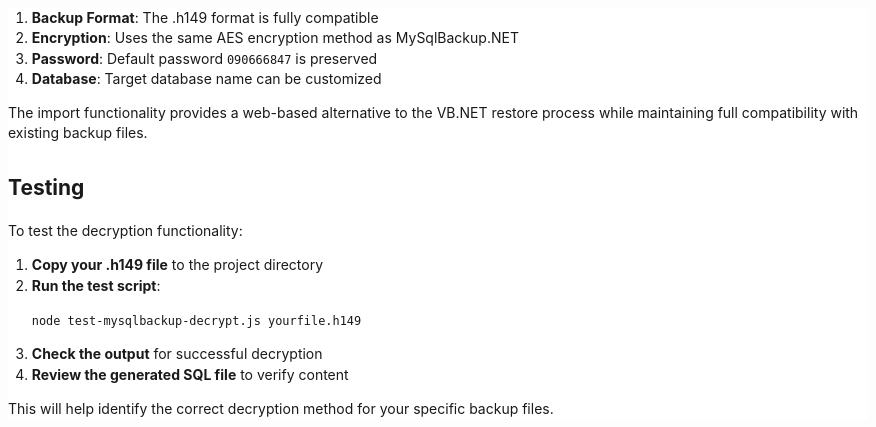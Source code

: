 1. **Backup Format**: The .h149 format is fully compatible
2. **Encryption**: Uses the same AES encryption method as MySqlBackup.NET
3. **Password**: Default password `090666847` is preserved
4. **Database**: Target database name can be customized

The import functionality provides a web-based alternative to the VB.NET restore process while maintaining full compatibility with existing backup files.

## Testing

To test the decryption functionality:

1. **Copy your .h149 file** to the project directory
2. **Run the test script**:
   ```bash
   node test-mysqlbackup-decrypt.js yourfile.h149
   ```
3. **Check the output** for successful decryption
4. **Review the generated SQL file** to verify content

This will help identify the correct decryption method for your specific backup files. 